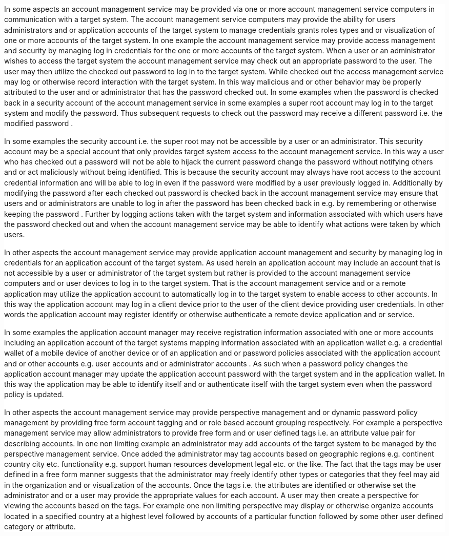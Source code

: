 In some aspects an account management service may be provided via one or more account management service computers in communication with a target system. The account management service computers may provide the ability for users administrators and or application accounts of the target system to manage credentials grants roles types and or visualization of one or more accounts of the target system. In one example the account management service may provide access management and security by managing log in credentials for the one or more accounts of the target system. When a user or an administrator wishes to access the target system the account management service may check out an appropriate password to the user. The user may then utilize the checked out password to log in to the target system. While checked out the access management service may log or otherwise record interaction with the target system. In this way malicious and or other behavior may be properly attributed to the user and or administrator that has the password checked out. In some examples when the password is checked back in a security account of the account management service in some examples a super root account may log in to the target system and modify the password. Thus subsequent requests to check out the password may receive a different password i.e. the modified password .

In some examples the security account i.e. the super root may not be accessible by a user or an administrator. This security account may be a special account that only provides target system access to the account management service. In this way a user who has checked out a password will not be able to hijack the current password change the password without notifying others and or act maliciously without being identified. This is because the security account may always have root access to the account credential information and will be able to log in even if the password were modified by a user previously logged in. Additionally by modifying the password after each checked out password is checked back in the account management service may ensure that users and or administrators are unable to log in after the password has been checked back in e.g. by remembering or otherwise keeping the password . Further by logging actions taken with the target system and information associated with which users have the password checked out and when the account management service may be able to identify what actions were taken by which users.

In other aspects the account management service may provide application account management and security by managing log in credentials for an application account of the target system. As used herein an application account may include an account that is not accessible by a user or administrator of the target system but rather is provided to the account management service computers and or user devices to log in to the target system. That is the account management service and or a remote application may utilize the application account to automatically log in to the target system to enable access to other accounts. In this way the application account may log in a client device prior to the user of the client device providing user credentials. In other words the application account may register identify or otherwise authenticate a remote device application and or service.

In some examples the application account manager may receive registration information associated with one or more accounts including an application account of the target systems mapping information associated with an application wallet e.g. a credential wallet of a mobile device of another device or of an application and or password policies associated with the application account and or other accounts e.g. user accounts and or administrator accounts . As such when a password policy changes the application account manager may update the application account password with the target system and in the application wallet. In this way the application may be able to identify itself and or authenticate itself with the target system even when the password policy is updated.

In other aspects the account management service may provide perspective management and or dynamic password policy management by providing free form account tagging and or role based account grouping respectively. For example a perspective management service may allow administrators to provide free form and or user defined tags i.e. an attribute value pair for describing accounts. In one non limiting example an administrator may add accounts of the target system to be managed by the perspective management service. Once added the administrator may tag accounts based on geographic regions e.g. continent country city etc. functionality e.g. support human resources development legal etc. or the like. The fact that the tags may be user defined in a free form manner suggests that the administrator may freely identify other types or categories that they feel may aid in the organization and or visualization of the accounts. Once the tags i.e. the attributes are identified or otherwise set the administrator and or a user may provide the appropriate values for each account. A user may then create a perspective for viewing the accounts based on the tags. For example one non limiting perspective may display or otherwise organize accounts located in a specified country at a highest level followed by accounts of a particular function followed by some other user defined category or attribute.
